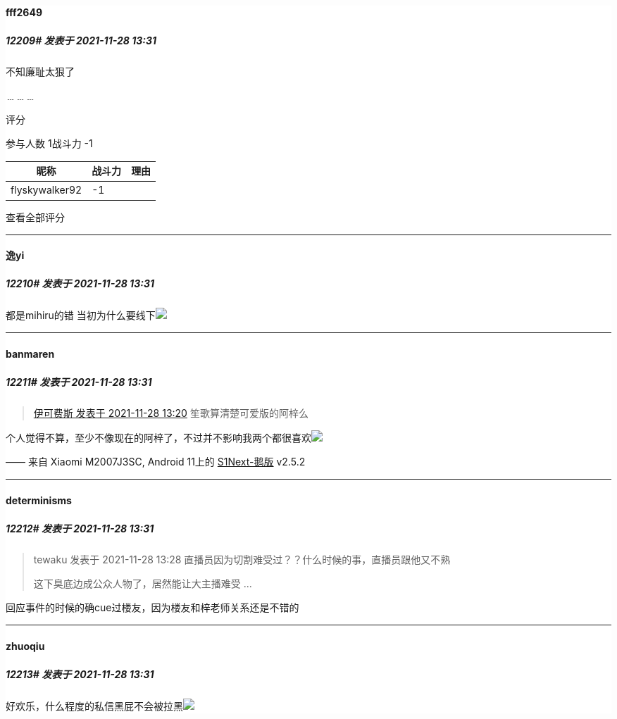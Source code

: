 ####  fff2649  
##### 12209#       发表于 2021-11-28 13:31

不知廉耻太狠了

﹍﹍﹍

评分

 参与人数 1战斗力 -1

|昵称|战斗力|理由|
|----|---|---|
| flyskywalker92|-1||

查看全部评分

*****

####  逸yi  
##### 12210#       发表于 2021-11-28 13:31

都是mihiru的错 当初为什么要线下<img src="https://static.saraba1st.com/image/smiley/face2017/037.png" referrerpolicy="no-referrer">



*****

####  banmaren  
##### 12211#       发表于 2021-11-28 13:31

<blockquote><a href="httphttps://bbs.saraba1st.com/2b/forum.php?mod=redirect&amp;goto=findpost&amp;pid=53731898&amp;ptid=2039060" target="_blank">伊可费斯 发表于 2021-11-28 13:20</a>
笙歌算清楚可爱版的阿梓么</blockquote>
个人觉得不算，至少不像现在的阿梓了，不过并不影响我两个都很喜欢<img src="https://static.saraba1st.com/image/smiley/face2017/075.png" referrerpolicy="no-referrer">

—— 来自 Xiaomi M2007J3SC, Android 11上的 [S1Next-鹅版](https://github.com/ykrank/S1-Next/releases) v2.5.2

*****

####  determinisms  
##### 12212#       发表于 2021-11-28 13:31

<blockquote>tewaku 发表于 2021-11-28 13:28
直播员因为切割难受过？？什么时候的事，直播员跟他又不熟

这下臭底边成公众人物了，居然能让大主播难受 ...</blockquote>
回应事件的时候的确cue过楼友，因为楼友和梓老师关系还是不错的

*****

####  zhuoqiu  
##### 12213#       发表于 2021-11-28 13:31

好欢乐，什么程度的私信黑屁不会被拉黑<img src="https://static.saraba1st.com/image/smiley/face2017/067.png" referrerpolicy="no-referrer">
